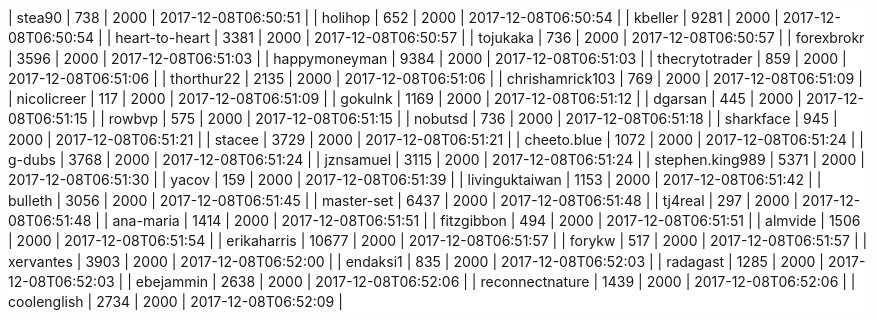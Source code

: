 | stea90           | 738    | 2000    | 2017-12-08T06:50:51 |
| holihop          | 652    | 2000    | 2017-12-08T06:50:54 |
| kbeller          | 9281   | 2000    | 2017-12-08T06:50:54 |
| heart-to-heart   | 3381   | 2000    | 2017-12-08T06:50:57 |
| tojukaka         | 736    | 2000    | 2017-12-08T06:50:57 |
| forexbrokr       | 3596   | 2000    | 2017-12-08T06:51:03 |
| happymoneyman    | 9384   | 2000    | 2017-12-08T06:51:03 |
| thecrytotrader   | 859    | 2000    | 2017-12-08T06:51:06 |
| thorthur22       | 2135   | 2000    | 2017-12-08T06:51:06 |
| chrishamrick103  | 769    | 2000    | 2017-12-08T06:51:09 |
| nicolicreer      | 117    | 2000    | 2017-12-08T06:51:09 |
| gokulnk          | 1169   | 2000    | 2017-12-08T06:51:12 |
| dgarsan          | 445    | 2000    | 2017-12-08T06:51:15 |
| rowbvp           | 575    | 2000    | 2017-12-08T06:51:15 |
| nobutsd          | 736    | 2000    | 2017-12-08T06:51:18 |
| sharkface        | 945    | 2000    | 2017-12-08T06:51:21 |
| stacee           | 3729   | 2000    | 2017-12-08T06:51:21 |
| cheeto.blue      | 1072   | 2000    | 2017-12-08T06:51:24 |
| g-dubs           | 3768   | 2000    | 2017-12-08T06:51:24 |
| jznsamuel        | 3115   | 2000    | 2017-12-08T06:51:24 |
| stephen.king989  | 5371   | 2000    | 2017-12-08T06:51:30 |
| yacov            | 159    | 2000    | 2017-12-08T06:51:39 |
| livinguktaiwan   | 1153   | 2000    | 2017-12-08T06:51:42 |
| bulleth          | 3056   | 2000    | 2017-12-08T06:51:45 |
| master-set       | 6437   | 2000    | 2017-12-08T06:51:48 |
| tj4real          | 297    | 2000    | 2017-12-08T06:51:48 |
| ana-maria        | 1414   | 2000    | 2017-12-08T06:51:51 |
| fitzgibbon       | 494    | 2000    | 2017-12-08T06:51:51 |
| almvide          | 1506   | 2000    | 2017-12-08T06:51:54 |
| erikaharris      | 10677  | 2000    | 2017-12-08T06:51:57 |
| forykw           | 517    | 2000    | 2017-12-08T06:51:57 |
| xervantes        | 3903   | 2000    | 2017-12-08T06:52:00 |
| endaksi1         | 835    | 2000    | 2017-12-08T06:52:03 |
| radagast         | 1285   | 2000    | 2017-12-08T06:52:03 |
| ebejammin        | 2638   | 2000    | 2017-12-08T06:52:06 |
| reconnectnature  | 1439   | 2000    | 2017-12-08T06:52:06 |
| coolenglish      | 2734   | 2000    | 2017-12-08T06:52:09 |